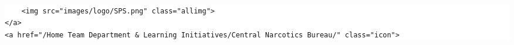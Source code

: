         <img src="images/logo/SPS.png" class="allimg">
    </a>
    <a href="/Home Team Department & Learning Initiatives/Central Narcotics Bureau/" class="icon">